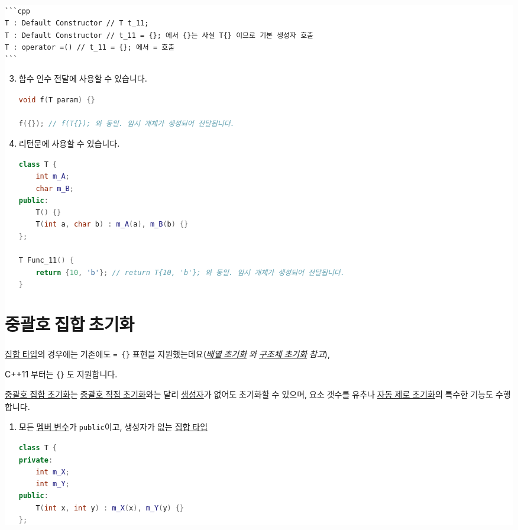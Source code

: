     ```cpp
    T : Default Constructor // T t_11;
    T : Default Constructor // t_11 = {}; 에서 {}는 사실 T{} 이므로 기본 생성자 호출
    T : operator =() // t_11 = {}; 에서 = 호출
    ```

3. 함수 인수 전달에 사용할 수 있습니다.

    ```cpp
    void f(T param) {}

    f({}); // f(T{}); 와 동일. 임시 개체가 생성되어 전달됩니다.
    ```

4. 리턴문에 사용할 수 있습니다.

    ```cpp
    class T {
        int m_A;
        char m_B;
    public:
        T() {}
        T(int a, char b) : m_A(a), m_B(b) {}    
    };

    T Func_11() {
        return {10, 'b'}; // return T{10, 'b'}; 와 동일. 임시 개체가 생성되어 전달됩니다.
    }
    ```

# 중괄호 집합 초기화

[집합 타입](https://tango1202.github.io/mordern-cpp/mordern-cpp-type/#%EC%A7%91%ED%95%A9-%ED%83%80%EC%9E%85)의 경우에는 기존에도 `= {}` 표현을 지원했는데요(*[배열 초기화](https://tango1202.github.io/legacy-cpp-guide/legacy-cpp-guide-initialization/#%EB%B0%B0%EC%97%B4-%EC%B4%88%EA%B8%B0%ED%99%94) 와 [구조체 초기화](https://tango1202.github.io/legacy-cpp-guide/legacy-cpp-guide-initialization/#%EA%B5%AC%EC%A1%B0%EC%B2%B4-%EC%B4%88%EA%B8%B0%ED%99%94) 참고*),

C++11 부터는 `{}` 도 지원합니다.

[중괄호 집합 초기화](https://tango1202.github.io/mordern-cpp/mordern-cpp-initialization/#%EC%A4%91%EA%B4%84%ED%98%B8-%EC%A7%91%ED%95%A9-%EC%B4%88%EA%B8%B0%ED%99%94)는 [중괄호 직접 초기화](https://tango1202.github.io/mordern-cpp/mordern-cpp-initialization/#%EC%A4%91%EA%B4%84%ED%98%B8-%EC%A7%81%EC%A0%91-%EC%B4%88%EA%B8%B0%ED%99%94-t-t)와는 달리 [생성자](https://tango1202.github.io/legacy-cpp-oop/legacy-cpp-oop-constructors/)가 없어도 초기화할 수 있으며, 요소 갯수를 유추나 [자동 제로 초기화](https://tango1202.github.io/legacy-cpp-guide/legacy-cpp-guide-initialization/#%EC%9E%90%EB%8F%99-%EC%A0%9C%EB%A1%9C-%EC%B4%88%EA%B8%B0%ED%99%94)의 특수한 기능도 수행합니다.

1. 모든 [멤버 변수](https://tango1202.github.io/legacy-cpp-oop/legacy-cpp-oop-member-variable/)가 `public`이고, 생성자가 없는 [집합 타입](https://tango1202.github.io/mordern-cpp/mordern-cpp-type/#%EC%A7%91%ED%95%A9-%ED%83%80%EC%9E%85)

    ```cpp
    class T {
    private:
        int m_X;
        int m_Y;
    public:
        T(int x, int y) : m_X(x), m_Y(y) {}
    };
